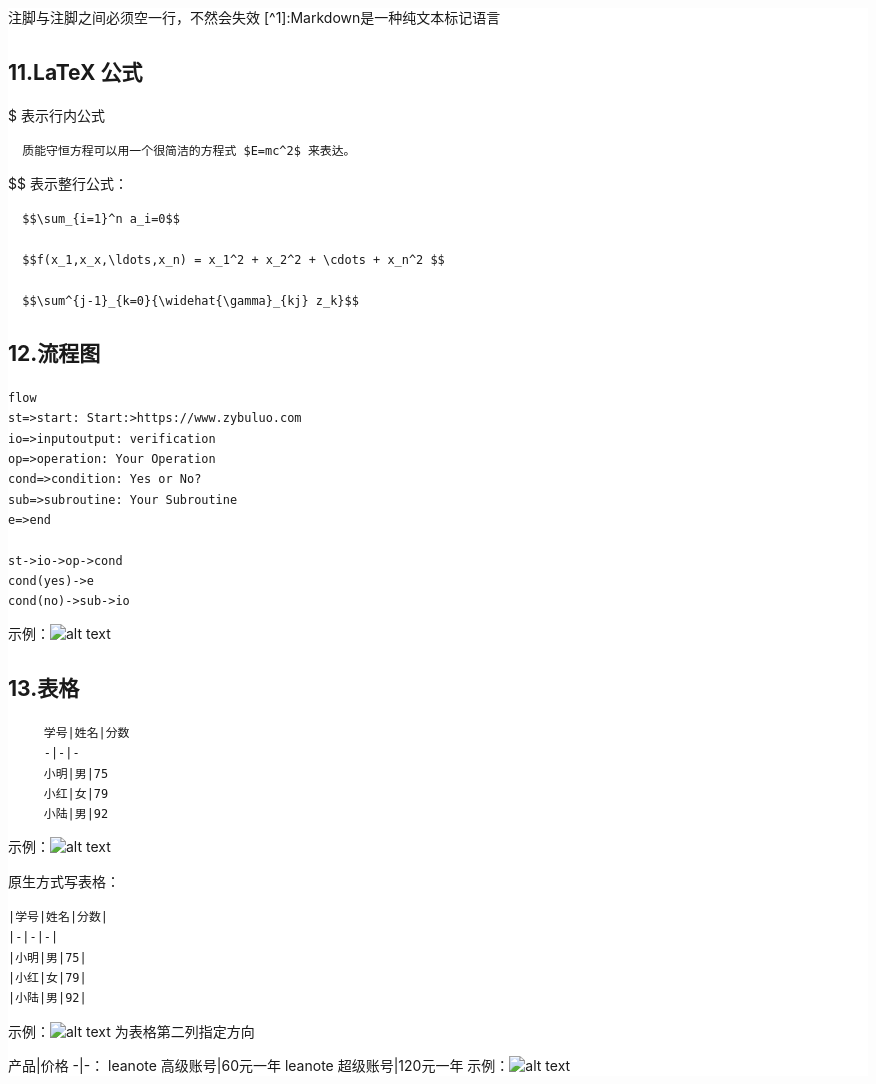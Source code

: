 注脚与注脚之间必须空一行，不然会失效
     [^1]:Markdown是一种纯文本标记语言
## 11.LaTeX 公式
$ 表示行内公式

      质能守恒方程可以用一个很简洁的方程式 $E=mc^2$ 来表达。
$$ 表示整行公式：
      
      $$\sum_{i=1}^n a_i=0$$

      $$f(x_1,x_x,\ldots,x_n) = x_1^2 + x_2^2 + \cdots + x_n^2 $$

      $$\sum^{j-1}_{k=0}{\widehat{\gamma}_{kj} z_k}$$
    
## 12.流程图
```
flow
st=>start: Start:>https://www.zybuluo.com
io=>inputoutput: verification
op=>operation: Your Operation
cond=>condition: Yes or No?
sub=>subroutine: Your Subroutine
e=>end

st->io->op->cond
cond(yes)->e
cond(no)->sub->io
```
示例：![alt text](https://github.com/gegealice/aa-test/markimage/12.1.png)
## 13.表格
```
     学号|姓名|分数
     -|-|-
     小明|男|75
     小红|女|79
     小陆|男|92
```
示例：![alt text](https://github.com/gegealice/aa-test/markimage/13.1.png)

原生方式写表格：
```
|学号|姓名|分数|
|-|-|-|
|小明|男|75|
|小红|女|79|
|小陆|男|92|
```
示例：![alt text](https://github.com/gegealice/aa-test/markimage/13.2.png)
为表格第二列指定方向

产品|价格
-|-：
leanote 高级账号|60元一年
leanote 超级账号|120元一年
示例：![alt text](https://github.com/gegealice/aa-test/markimage/13.3.png)
